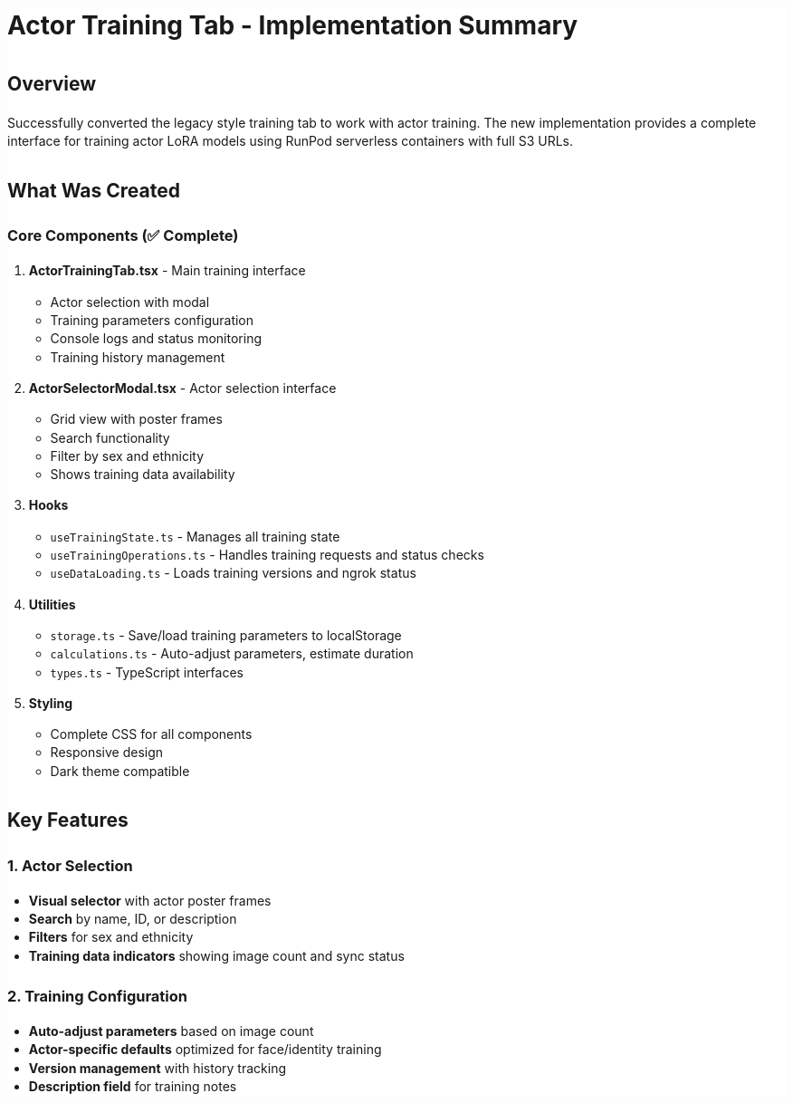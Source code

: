 # Actor Training Tab - Implementation Summary

## Overview

Successfully converted the legacy style training tab to work with actor training. The new implementation provides a complete interface for training actor LoRA models using RunPod serverless containers with full S3 URLs.

## What Was Created

### Core Components (✅ Complete)

1. **ActorTrainingTab.tsx** - Main training interface
   - Actor selection with modal
   - Training parameters configuration
   - Console logs and status monitoring
   - Training history management

2. **ActorSelectorModal.tsx** - Actor selection interface
   - Grid view with poster frames
   - Search functionality
   - Filter by sex and ethnicity
   - Shows training data availability

3. **Hooks**
   - `useTrainingState.ts` - Manages all training state
   - `useTrainingOperations.ts` - Handles training requests and status checks
   - `useDataLoading.ts` - Loads training versions and ngrok status

4. **Utilities**
   - `storage.ts` - Save/load training parameters to localStorage
   - `calculations.ts` - Auto-adjust parameters, estimate duration
   - `types.ts` - TypeScript interfaces

5. **Styling**
   - Complete CSS for all components
   - Responsive design
   - Dark theme compatible

## Key Features

### 1. Actor Selection
- **Visual selector** with actor poster frames
- **Search** by name, ID, or description
- **Filters** for sex and ethnicity
- **Training data indicators** showing image count and sync status

### 2. Training Configuration
- **Auto-adjust parameters** based on image count
- **Actor-specific defaults** optimized for face/identity training
- **Version management** with history tracking
- **Description field** for training notes
